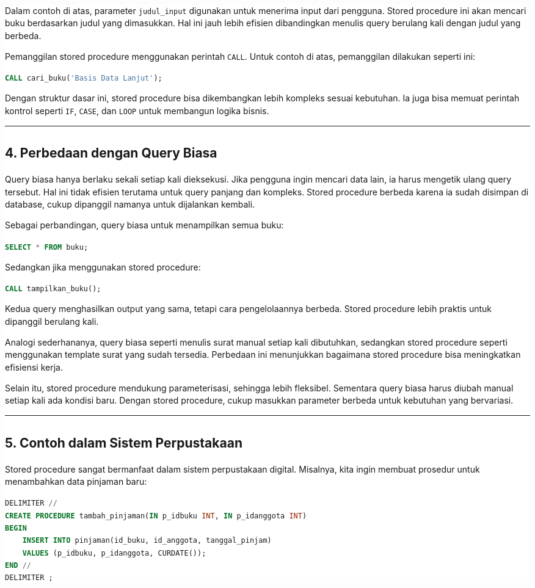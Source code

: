 Dalam contoh di atas, parameter `judul_input` digunakan untuk menerima input dari pengguna. Stored procedure ini akan mencari buku berdasarkan judul yang dimasukkan. Hal ini jauh lebih efisien dibandingkan menulis query berulang kali dengan judul yang berbeda.

Pemanggilan stored procedure menggunakan perintah `CALL`. Untuk contoh di atas, pemanggilan dilakukan seperti ini:

```sql
CALL cari_buku('Basis Data Lanjut');
```

Dengan struktur dasar ini, stored procedure bisa dikembangkan lebih kompleks sesuai kebutuhan. Ia juga bisa memuat perintah kontrol seperti `IF`, `CASE`, dan `LOOP` untuk membangun logika bisnis.

---

## 4. Perbedaan dengan Query Biasa

Query biasa hanya berlaku sekali setiap kali dieksekusi. Jika pengguna ingin mencari data lain, ia harus mengetik ulang query tersebut. Hal ini tidak efisien terutama untuk query panjang dan kompleks. Stored procedure berbeda karena ia sudah disimpan di database, cukup dipanggil namanya untuk dijalankan kembali.

Sebagai perbandingan, query biasa untuk menampilkan semua buku:

```sql
SELECT * FROM buku;
```

Sedangkan jika menggunakan stored procedure:

```sql
CALL tampilkan_buku();
```

Kedua query menghasilkan output yang sama, tetapi cara pengelolaannya berbeda. Stored procedure lebih praktis untuk dipanggil berulang kali.

Analogi sederhananya, query biasa seperti menulis surat manual setiap kali dibutuhkan, sedangkan stored procedure seperti menggunakan template surat yang sudah tersedia. Perbedaan ini menunjukkan bagaimana stored procedure bisa meningkatkan efisiensi kerja.

Selain itu, stored procedure mendukung parameterisasi, sehingga lebih fleksibel. Sementara query biasa harus diubah manual setiap kali ada kondisi baru. Dengan stored procedure, cukup masukkan parameter berbeda untuk kebutuhan yang bervariasi.

---

## 5. Contoh dalam Sistem Perpustakaan

Stored procedure sangat bermanfaat dalam sistem perpustakaan digital. Misalnya, kita ingin membuat prosedur untuk menambahkan data pinjaman baru:

```sql
DELIMITER //
CREATE PROCEDURE tambah_pinjaman(IN p_idbuku INT, IN p_idanggota INT)
BEGIN
    INSERT INTO pinjaman(id_buku, id_anggota, tanggal_pinjam)
    VALUES (p_idbuku, p_idanggota, CURDATE());
END //
DELIMITER ;
```
